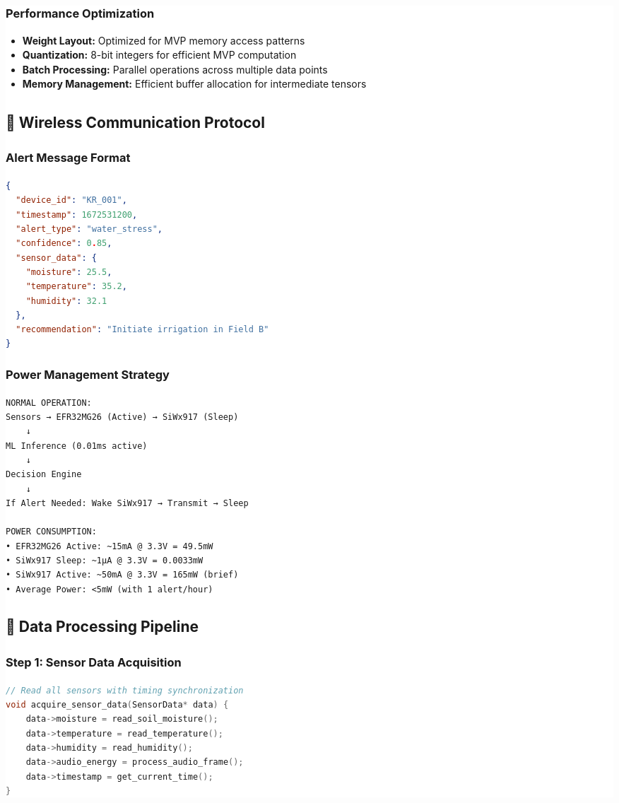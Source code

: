### Performance Optimization
- **Weight Layout:** Optimized for MVP memory access patterns
- **Quantization:** 8-bit integers for efficient MVP computation
- **Batch Processing:** Parallel operations across multiple data points
- **Memory Management:** Efficient buffer allocation for intermediate tensors

## 📡 Wireless Communication Protocol

### Alert Message Format
```json
{
  "device_id": "KR_001",
  "timestamp": 1672531200,
  "alert_type": "water_stress",
  "confidence": 0.85,
  "sensor_data": {
    "moisture": 25.5,
    "temperature": 35.2,
    "humidity": 32.1
  },
  "recommendation": "Initiate irrigation in Field B"
}
```

### Power Management Strategy
```
NORMAL OPERATION:
Sensors → EFR32MG26 (Active) → SiWx917 (Sleep)
    ↓
ML Inference (0.01ms active)
    ↓
Decision Engine
    ↓
If Alert Needed: Wake SiWx917 → Transmit → Sleep

POWER CONSUMPTION:
• EFR32MG26 Active: ~15mA @ 3.3V = 49.5mW
• SiWx917 Sleep: ~1μA @ 3.3V = 0.0033mW
• SiWx917 Active: ~50mA @ 3.3V = 165mW (brief)
• Average Power: <5mW (with 1 alert/hour)
```

## 🔄 Data Processing Pipeline

### Step 1: Sensor Data Acquisition
```c
// Read all sensors with timing synchronization
void acquire_sensor_data(SensorData* data) {
    data->moisture = read_soil_moisture();
    data->temperature = read_temperature();
    data->humidity = read_humidity();
    data->audio_energy = process_audio_frame();
    data->timestamp = get_current_time();
}
```
